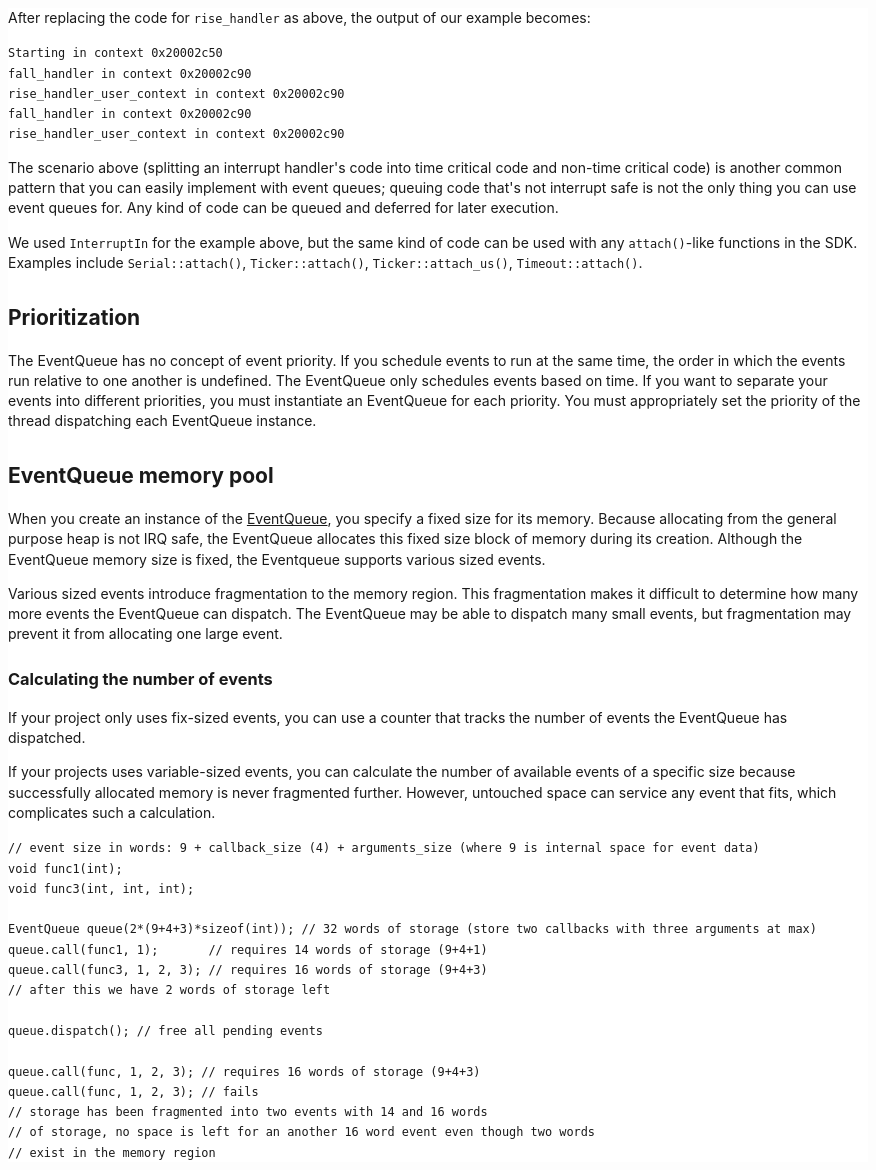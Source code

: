 After replacing the code for `rise_handler` as above, the output of our example becomes:

```
Starting in context 0x20002c50
fall_handler in context 0x20002c90
rise_handler_user_context in context 0x20002c90
fall_handler in context 0x20002c90
rise_handler_user_context in context 0x20002c90
```

The scenario above (splitting an interrupt handler's code into time critical code and non-time critical code) is another common pattern that you can easily implement with event queues; queuing code that's not interrupt safe is not the only thing you can use event queues for. Any kind of code can be queued and deferred for later execution.

We used `InterruptIn` for the example above, but the same kind of code can be used with any `attach()`-like functions in the SDK. Examples include `Serial::attach()`, `Ticker::attach()`, `Ticker::attach_us()`, `Timeout::attach()`.

## Prioritization

The EventQueue has no concept of event priority. If you schedule events to run at the same time, the order in which the events run relative to one another is undefined. The EventQueue only schedules events based on time. If you want to separate your events into different priorities, you must instantiate an EventQueue for each priority. You must appropriately set the priority of the thread dispatching each EventQueue instance.

## EventQueue memory pool

When you create an instance of the [EventQueue](../apis/eventqueue.html), you specify a fixed size for its memory. Because allocating from the general purpose heap is not IRQ safe, the EventQueue allocates this fixed size block of memory during its creation. Although the EventQueue memory size is fixed, the Eventqueue supports various sized events.

Various sized events introduce fragmentation to the memory region. This fragmentation makes it difficult to determine how many more events the EventQueue can dispatch. The EventQueue may be able to dispatch many small events, but fragmentation may prevent it from allocating one large event.

### Calculating the number of events

If your project only uses fix-sized events, you can use a counter that tracks the number of events the EventQueue has dispatched.

If your projects uses variable-sized events, you can calculate the number of available events of a specific size because successfully allocated memory is never fragmented further. However, untouched space can service any event that fits, which complicates such a calculation.

```
// event size in words: 9 + callback_size (4) + arguments_size (where 9 is internal space for event data)
void func1(int);
void func3(int, int, int);

EventQueue queue(2*(9+4+3)*sizeof(int)); // 32 words of storage (store two callbacks with three arguments at max)
queue.call(func1, 1);       // requires 14 words of storage (9+4+1)
queue.call(func3, 1, 2, 3); // requires 16 words of storage (9+4+3)
// after this we have 2 words of storage left

queue.dispatch(); // free all pending events

queue.call(func, 1, 2, 3); // requires 16 words of storage (9+4+3)
queue.call(func, 1, 2, 3); // fails
// storage has been fragmented into two events with 14 and 16 words
// of storage, no space is left for an another 16 word event even though two words
// exist in the memory region
```